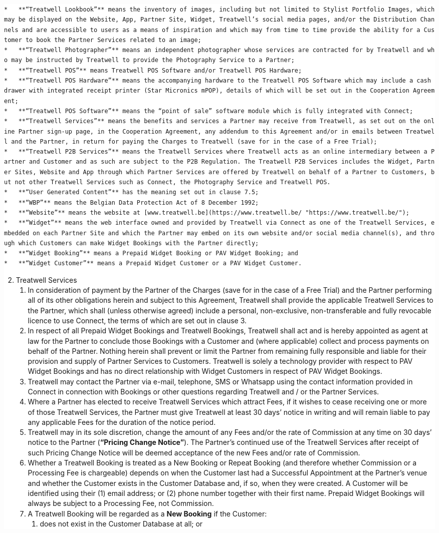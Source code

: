     *   **“Treatwell Lookbook”** means the inventory of images, including but not limited to Stylist Portfolio Images, which may be displayed on the Website, App, Partner Site, Widget, Treatwell’s social media pages, and/or the Distribution Channels and are accessible to users as a means of inspiration and which may from time to time provide the ability for a Customer to book the Partner Services related to an image;
    *   **“Treatwell Photographer”** means an independent photographer whose services are contracted for by Treatwell and who may be instructed by Treatwell to provide the Photography Service to a Partner;
    *   **“Treatwell POS”** means Treatwell POS Software and/or Treatwell POS Hardware;
    *   **“Treatwell POS Hardware”** means the accompanying hardware to the Treatwell POS Software which may include a cash drawer with integrated receipt printer (Star Micronics mPOP), details of which will be set out in the Cooperation Agreement;
    *   **“Treatwell POS Software”** means the “point of sale” software module which is fully integrated with Connect;
    *   **“Treatwell Services”** means the benefits and services a Partner may receive from Treatwell, as set out on the online Partner sign-up page, in the Cooperation Agreement, any addendum to this Agreement and/or in emails between Treatwell and the Partner, in return for paying the Charges to Treatwell (save for in the case of a Free Trial);
    *   **“Treatwell P2B Services”** means the Treatwell Services where Treatwell acts as an online intermediary between a Partner and Customer and as such are subject to the P2B Regulation. The Treatwell P2B Services includes the Widget, Partner Sites, Website and App through which Partner Services are offered by Treatwell on behalf of a Partner to Customers, but not other Treatwell Services such as Connect, the Photography Service and Treatwell POS.
    *   **“User Generated Content”** has the meaning set out in clause 7.5;
    *   **“WBP”** means the Belgian Data Protection Act of 8 December 1992;
    *   **“Website”** means the website at [www.treatwell.be](https://www.treatwell.be/ "https://www.treatwell.be/");
    *   **“Widget”** means the web interface owned and provided by Treatwell via Connect as one of the Treatwell Services, embedded on each Partner Site and which the Partner may embed on its own website and/or social media channel(s), and through which Customers can make Widget Bookings with the Partner directly;
    *   **“Widget Booking”** means a Prepaid Widget Booking or PAV Widget Booking; and
    *   **“Widget Customer”** means a Prepaid Widget Customer or a PAV Widget Customer.
2.  Treatwell Services
    1.  In consideration of payment by the Partner of the Charges (save for in the case of a Free Trial) and the Partner performing all of its other obligations herein and subject to this Agreement, Treatwell shall provide the applicable Treatwell Services to the Partner, which shall (unless otherwise agreed) include a personal, non-exclusive, non-transferable and fully revocable licence to use Connect, the terms of which are set out in clause 3.
    2.  In respect of all Prepaid Widget Bookings and Treatwell Bookings, Treatwell shall act and is hereby appointed as agent at law for the Partner to conclude those Bookings with a Customer and (where applicable) collect and process payments on behalf of the Partner. Nothing herein shall prevent or limit the Partner from remaining fully responsible and liable for their provision and supply of Partner Services to Customers. Treatwell is solely a technology provider with respect to PAV Widget Bookings and has no direct relationship with Widget Customers in respect of PAV Widget Bookings.
    3.  Treatwell may contact the Partner via e-mail, telephone, SMS or Whatsapp using the contact information provided in Connect in connection with Bookings or other questions regarding Treatwell and / or the Partner Services.
    4.  Where a Partner has elected to receive Treatwell Services which attract Fees, if it wishes to cease receiving one or more of those Treatwell Services, the Partner must give Treatwell at least 30 days’ notice in writing and will remain liable to pay any applicable Fees for the duration of the notice period.
    5.  Treatwell may in its sole discretion, change the amount of any Fees and/or the rate of Commission at any time on 30 days’ notice to the Partner (**“Pricing Change Notice”**). The Partner’s continued use of the Treatwell Services after receipt of such Pricing Change Notice will be deemed acceptance of the new Fees and/or rate of Commission.
    6.  Whether a Treatwell Booking is treated as a New Booking or Repeat Booking (and therefore whether Commission or a Processing Fee is chargeable) depends on when the Customer last had a Successful Appointment at the Partner’s venue and whether the Customer exists in the Customer Database and, if so, when they were created. A Customer will be identified using their (1) email address; or (2) phone number together with their first name. Prepaid Widget Bookings will always be subject to a Processing Fee, not Commission.
    7.  A Treatwell Booking will be regarded as a **New Booking** if the Customer:
        1.  does not exist in the Customer Database at all; or